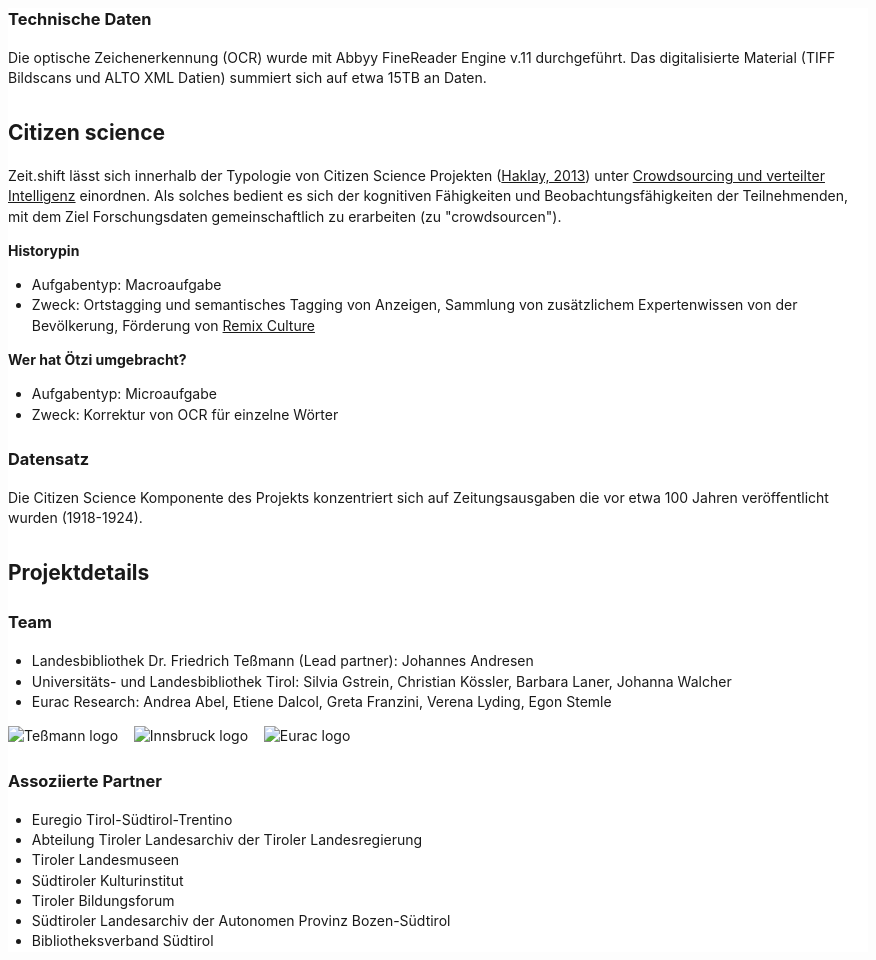 
### Technische Daten

Die optische Zeichenerkennung (OCR) wurde mit Abbyy FineReader Engine v.11 durchgeführt. Das digitalisierte Material (TIFF Bildscans und ALTO XML Datien) summiert sich auf etwa 15TB an Daten.


## Citizen science

Zeit.shift lässt sich innerhalb der Typologie von Citizen Science Projekten ([Haklay, 2013](https://link.springer.com/chapter/10.1007%2F978-94-007-4587-2_7)) unter [Crowdsourcing und verteilter Intelligenz](https://www.youtube.com/watch?v=FLEON7AFgOk) einordnen. Als solches bedient es sich der kognitiven Fähigkeiten und Beobachtungsfähigkeiten der Teilnehmenden, mit dem Ziel Forschungsdaten gemeinschaftlich zu erarbeiten (zu "crowdsourcen").



**Historypin**
- Aufgabentyp: Macroaufgabe
- Zweck: Ortstagging und semantisches Tagging von Anzeigen, Sammlung von zusätzlichem Expertenwissen von der Bevölkerung, Förderung von [Remix Culture](https://en.wikipedia.org/wiki/Remix_culture)

**Wer hat Ötzi umgebracht?**
- Aufgabentyp: Microaufgabe
- Zweck: Korrektur von OCR für einzelne Wörter

### Datensatz

Die Citizen Science Komponente des Projekts konzentriert sich auf Zeitungsausgaben die vor etwa 100 Jahren veröffentlicht wurden (1918-1924).







## Projektdetails

### Team
- Landesbibliothek Dr. Friedrich Teßmann (Lead partner): Johannes Andresen
- Universitäts- und Landesbibliothek Tirol: Silvia Gstrein, Christian Kössler, Barbara Laner, Johanna Walcher
- Eurac Research: Andrea Abel, Etiene Dalcol, Greta Franzini, Verena Lyding, Egon Stemle

<img src="/images/tessmann_logo.jpg" width="30%" alt="Teßmann logo">&nbsp;&nbsp;&nbsp;
<img src="/images/innsbruck_logo.png" width="20%" alt="Innsbruck logo">&nbsp;&nbsp;&nbsp;
<img src="/images/eurac_logo.png" width="15%" alt="Eurac logo">

### Assoziierte Partner
- Euregio Tirol-Südtirol-Trentino
- Abteilung Tiroler Landesarchiv der Tiroler Landesregierung
- Tiroler Landesmuseen
- Südtiroler Kulturinstitut
- Tiroler Bildungsforum
- Südtiroler Landesarchiv der Autonomen Provinz Bozen-Südtirol
- Bibliotheksverband Südtirol
